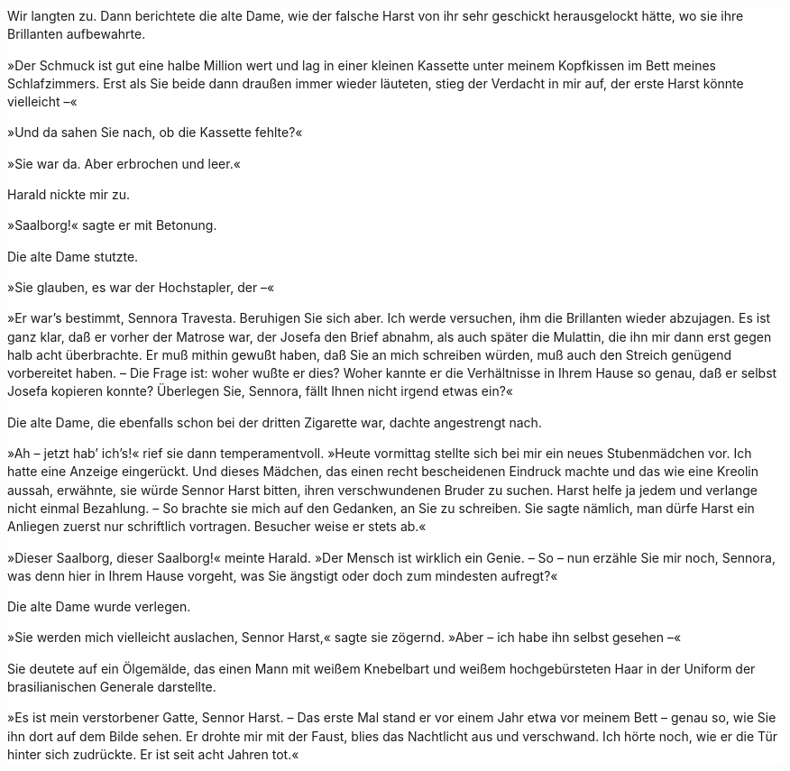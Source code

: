 Wir langten zu. Dann berichtete die alte Dame, wie der falsche Harst von ihr
sehr geschickt herausgelockt hätte, wo sie ihre Brillanten aufbewahrte.

»Der Schmuck ist gut eine halbe Million wert und lag in einer kleinen Kassette
unter meinem Kopfkissen im Bett meines Schlafzimmers. Erst als Sie beide dann
draußen immer wieder läuteten, stieg der Verdacht in mir auf, der erste Harst
könnte vielleicht –«

»Und da sahen Sie nach, ob die Kassette fehlte?«

»Sie war da. Aber erbrochen und leer.«

Harald nickte mir zu.

»Saalborg!« sagte er mit Betonung.

Die alte Dame stutzte.

»Sie glauben, es war der Hochstapler, der –«

»Er war’s bestimmt, Sennora Travesta. Beruhigen Sie sich aber. Ich werde
versuchen, ihm die Brillanten wieder abzujagen. Es ist ganz klar, daß er vorher
der Matrose war, der Josefa den Brief abnahm, als auch später die Mulattin, die
ihn mir dann erst gegen halb acht überbrachte. Er muß mithin gewußt haben, daß
Sie an mich schreiben würden, muß auch den Streich genügend vorbereitet haben.
– Die Frage ist: woher wußte er dies? Woher kannte er die Verhältnisse in Ihrem
Hause so genau, daß er selbst Josefa kopieren konnte? Überlegen Sie, Sennora,
fällt Ihnen nicht irgend etwas ein?«

Die alte Dame, die ebenfalls schon bei der dritten Zigarette war, dachte
angestrengt nach.

»Ah – jetzt hab’ ich’s!« rief sie dann temperamentvoll. »Heute vormittag
stellte sich bei mir ein neues Stubenmädchen vor. Ich hatte eine Anzeige
eingerückt. Und dieses Mädchen, das einen recht bescheidenen Eindruck machte
und das wie eine Kreolin aussah, erwähnte, sie würde Sennor Harst bitten, ihren
verschwundenen Bruder zu suchen. Harst helfe ja jedem und verlange nicht einmal
Bezahlung. – So brachte sie mich auf den Gedanken, an Sie zu schreiben.
Sie sagte nämlich, man dürfe Harst ein Anliegen zuerst nur schriftlich
vortragen. Besucher weise er stets ab.«

»Dieser Saalborg, dieser Saalborg!« meinte Harald. »Der Mensch ist wirklich ein
Genie. – So – nun erzähle Sie mir noch, Sennora, was denn hier in Ihrem Hause
vorgeht, was Sie ängstigt oder doch zum mindesten aufregt?«

Die alte Dame wurde verlegen.

»Sie werden mich vielleicht auslachen, Sennor Harst,« sagte sie zögernd. »Aber
– ich habe ihn selbst gesehen –«

Sie deutete auf ein Ölgemälde, das einen Mann mit weißem Knebelbart und weißem
hochgebürsteten Haar in der Uniform der brasilianischen Generale darstellte.

»Es ist mein verstorbener Gatte, Sennor Harst. – Das erste Mal stand er vor
einem Jahr etwa vor meinem Bett – genau so, wie Sie ihn dort auf dem Bilde
sehen. Er drohte mir mit der Faust, blies das Nachtlicht aus und verschwand.
Ich hörte noch, wie er die Tür hinter sich zudrückte. Er ist seit acht Jahren
tot.«
